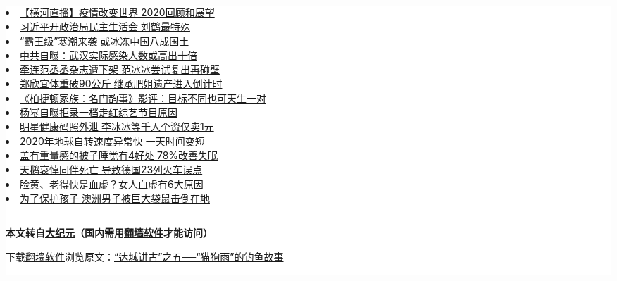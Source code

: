 <li><a href="https://github.com/sisaow318/djy/blob/master/gb/20/12/31/n12655944.md#1">【横河直播】疫情改变世界 2020回顾和展望</a></li>
<li><a href="https://github.com/sisaow318/djy/blob/master/gb/20/12/29/n12652129.md#1">习近平开政治局民主生活会 刘鹤最特殊</a></li>
<li><a href="https://github.com/sisaow318/djy/blob/master/gb/20/12/29/n12652856.md#1">“霸王级”寒潮来袭 或冰冻中国八成国土</a></li>
<li><a href="https://github.com/sisaow318/djy/blob/master/gb/20/12/29/n12652521.md#1">中共自曝：武汉实际感染人数或高出十倍</a></li>
<li><a href="https://github.com/sisaow318/djy/blob/master/gb/20/12/28/n12650498.md#1">牵连范丞丞杂志遭下架 范冰冰尝试复出再碰壁</a></li>
<li><a href="https://github.com/sisaow318/djy/blob/master/gb/20/12/30/n12655381.md#1">郑欣宜体重破90公斤 继承肥姐遗产进入倒计时</a></li>
<li><a href="https://github.com/sisaow318/djy/blob/master/gb/20/12/29/n12650575.md#1">《柏捷顿家族：名门韵事》影评：目标不同也可天生一对</a></li>
<li><a href="https://github.com/sisaow318/djy/blob/master/gb/20/12/28/n12650270.md#1">杨幂自曝拒录一档走红综艺节目原因</a></li>
<li><a href="https://github.com/sisaow318/djy/blob/master/gb/20/12/30/n12653155.md#1">明星健康码照外泄 李冰冰等千人个资仅卖1元</a></li>
<li><a href="https://github.com/sisaow318/djy/blob/master/gb/20/12/30/n12653802.md#1">2020年地球自转速度异常快 一天时间变短</a></li>
<li><a href="https://github.com/sisaow318/djy/blob/master/gb/20/12/28/n12649680.md#1">盖有重量感的被子睡觉有4好处 78%改善失眠</a></li>
<li><a href="https://github.com/sisaow318/djy/blob/master/gb/20/12/29/n12651442.md#1">天鹅哀悼同伴死亡 导致德国23列火车误点</a></li>
<li><a href="https://github.com/sisaow318/djy/blob/master/gb/16/8/16/n8205756.md#1">脸黄、老得快是血虚？女人血虚有6大原因</a></li>
<li><a href="https://github.com/sisaow318/djy/blob/master/gb/20/12/30/n12653476.md#1">为了保护孩子 澳洲男子被巨大袋鼠击倒在地</a></li>
<hr>

<strong>本文转自<a href="https://www.epochtimes.com">大纪元</a>（国内需用<a href="https://github.com/sisaow318/www/blob/master/README.md#8">翻墙软件</a>才能访问）</strong><p>下载<a href="https://github.com/sisaow318/www/blob/master/README.md#8">翻墙软件</a>浏览原文：<a href="https://www.epochtimes.com/gb/17/2/10/n8794836.htm">“达城讲古”之五──“猫狗雨”的钓鱼故事</a></p><hr>
